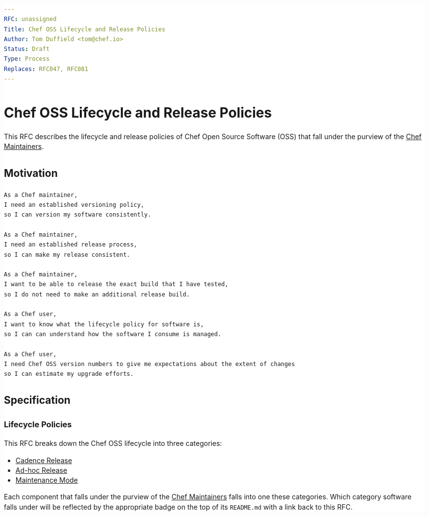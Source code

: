 ```yaml
---
RFC: unassigned
Title: Chef OSS Lifecycle and Release Policies
Author: Tom Duffield <tom@chef.io>
Status: Draft
Type: Process
Replaces: RFC047, RFC081
---
```


# Chef OSS Lifecycle and Release Policies

This RFC describes the lifecycle and release policies of Chef Open Source Software (OSS) that fall under the purview of the [Chef Maintainers](https://github.com/chef/chef/blob/master/MAINTAINERS.md).

## Motivation

    As a Chef maintainer,
    I need an established versioning policy,
    so I can version my software consistently.

    As a Chef maintainer,
    I need an established release process,
    so I can make my release consistent.

    As a Chef maintainer,
    I want to be able to release the exact build that I have tested,
    so I do not need to make an additional release build.

    As a Chef user,
    I want to know what the lifecycle policy for software is,
    so I can can understand how the software I consume is managed.

    As a Chef user,
    I need Chef OSS version numbers to give me expectations about the extent of changes
    so I can estimate my upgrade efforts.

## Specification

### Lifecycle Policies

This RFC breaks down the Chef OSS lifecycle into three categories:

  * [Cadence Release](#cadence-release)
  * [Ad-hoc Release](#ad-hoc-release)
  * [Maintenance Mode](#maintenance-mode)

Each component that falls under the purview of the [Chef Maintainers](https://github.com/chef/chef/blob/master/MAINTAINERS.md) falls into one these categories. Which category software falls under will be reflected by the appropriate badge on the top of its `README.md` with a link back to this RFC.
